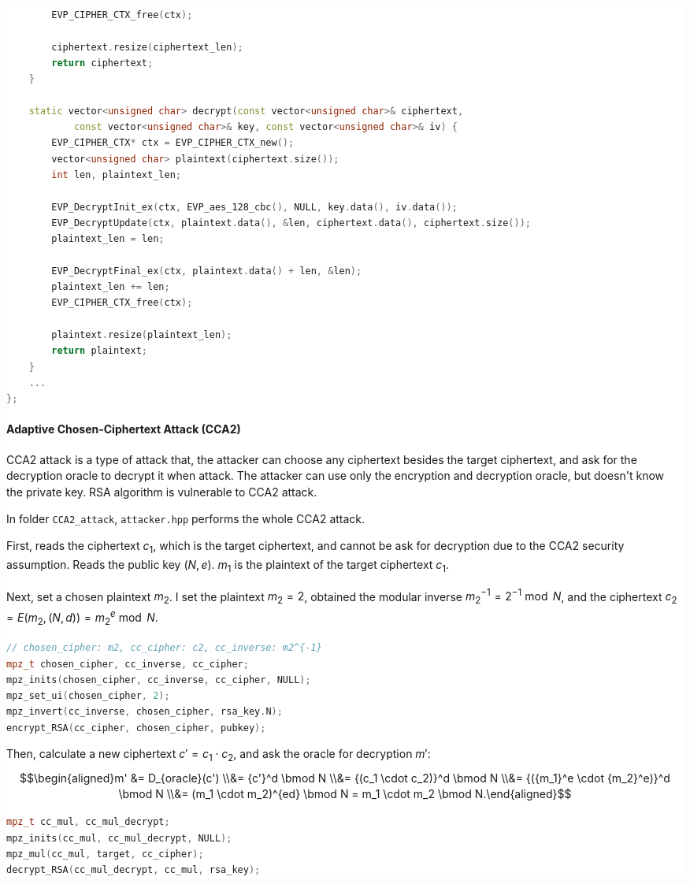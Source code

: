 ```cpp
		EVP_CIPHER_CTX_free(ctx);
		
		ciphertext.resize(ciphertext_len);
		return ciphertext;
	}

	static vector<unsigned char> decrypt(const vector<unsigned char>& ciphertext,
			const vector<unsigned char>& key, const vector<unsigned char>& iv) {
		EVP_CIPHER_CTX* ctx = EVP_CIPHER_CTX_new();
		vector<unsigned char> plaintext(ciphertext.size());
		int len, plaintext_len;

		EVP_DecryptInit_ex(ctx, EVP_aes_128_cbc(), NULL, key.data(), iv.data());
		EVP_DecryptUpdate(ctx, plaintext.data(), &len, ciphertext.data(), ciphertext.size());
		plaintext_len = len;

		EVP_DecryptFinal_ex(ctx, plaintext.data() + len, &len);
		plaintext_len += len;
		EVP_CIPHER_CTX_free(ctx);

		plaintext.resize(plaintext_len);
		return plaintext;
	}
	...
};
```

#### Adaptive Chosen-Ciphertext Attack (CCA2)

CCA2 attack is a type of attack that, the attacker can choose any ciphertext besides the target ciphertext, and ask for the decryption oracle to decrypt it when attack. The attacker can use only the encryption and decryption oracle, but doesn't know the private key. RSA algorithm is vulnerable to CCA2 attack.

In folder ``CCA2_attack``, ``attacker.hpp`` performs the whole CCA2 attack.

First, reads the ciphertext $c_1$, which is the target ciphertext, and cannot be ask for decryption due to the CCA2 security assumption. Reads the public key $(N, e)$. $m_1$ is the plaintext of the target ciphertext $c_1$.

Next, set a chosen plaintext $m_2$. I set the plaintext $m_2 = 2$, obtained the modular inverse ${m_2}^{-1} = 2^{-1} \bmod N$, and the ciphertext $c_2 = E(m_2, (N, d)) = {m_2}^e \bmod N$.
```cpp
// chosen_cipher: m2, cc_cipher: c2, cc_inverse: m2^{-1}
mpz_t chosen_cipher, cc_inverse, cc_cipher;
mpz_inits(chosen_cipher, cc_inverse, cc_cipher, NULL);
mpz_set_ui(chosen_cipher, 2);
mpz_invert(cc_inverse, chosen_cipher, rsa_key.N);
encrypt_RSA(cc_cipher, chosen_cipher, pubkey);
```

Then, calculate a new ciphertext $c' = c_1 \cdot c_2$, and ask the oracle for decryption $m'$: $$\begin{aligned}m' &= D_{oracle}(c') \\&= {c'}^d \bmod N \\&= {(c_1 \cdot c_2)}^d \bmod N \\&= {({m_1}^e \cdot {m_2}^e)}^d \bmod N \\&= (m_1 \cdot m_2)^{ed} \bmod N = m_1 \cdot m_2 \bmod N.\end{aligned}$$
```cpp
mpz_t cc_mul, cc_mul_decrypt;
mpz_inits(cc_mul, cc_mul_decrypt, NULL);
mpz_mul(cc_mul, target, cc_cipher);
decrypt_RSA(cc_mul_decrypt, cc_mul, rsa_key);
```
